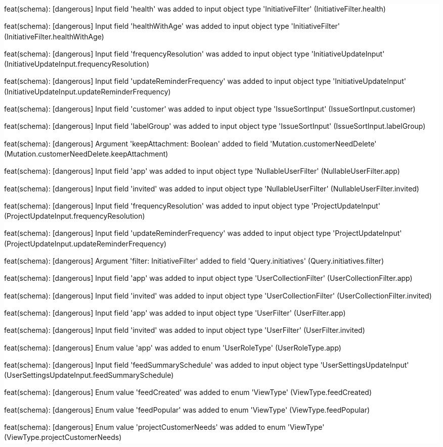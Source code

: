 feat(schema): [dangerous] Input field 'health' was added to input object type 'InitiativeFilter' (InitiativeFilter.health)

feat(schema): [dangerous] Input field 'healthWithAge' was added to input object type 'InitiativeFilter' (InitiativeFilter.healthWithAge)

feat(schema): [dangerous] Input field 'frequencyResolution' was added to input object type 'InitiativeUpdateInput' (InitiativeUpdateInput.frequencyResolution)

feat(schema): [dangerous] Input field 'updateReminderFrequency' was added to input object type 'InitiativeUpdateInput' (InitiativeUpdateInput.updateReminderFrequency)

feat(schema): [dangerous] Input field 'customer' was added to input object type 'IssueSortInput' (IssueSortInput.customer)

feat(schema): [dangerous] Input field 'labelGroup' was added to input object type 'IssueSortInput' (IssueSortInput.labelGroup)

feat(schema): [dangerous] Argument 'keepAttachment: Boolean' added to field 'Mutation.customerNeedDelete' (Mutation.customerNeedDelete.keepAttachment)

feat(schema): [dangerous] Input field 'app' was added to input object type 'NullableUserFilter' (NullableUserFilter.app)

feat(schema): [dangerous] Input field 'invited' was added to input object type 'NullableUserFilter' (NullableUserFilter.invited)

feat(schema): [dangerous] Input field 'frequencyResolution' was added to input object type 'ProjectUpdateInput' (ProjectUpdateInput.frequencyResolution)

feat(schema): [dangerous] Input field 'updateReminderFrequency' was added to input object type 'ProjectUpdateInput' (ProjectUpdateInput.updateReminderFrequency)

feat(schema): [dangerous] Argument 'filter: InitiativeFilter' added to field 'Query.initiatives' (Query.initiatives.filter)

feat(schema): [dangerous] Input field 'app' was added to input object type 'UserCollectionFilter' (UserCollectionFilter.app)

feat(schema): [dangerous] Input field 'invited' was added to input object type 'UserCollectionFilter' (UserCollectionFilter.invited)

feat(schema): [dangerous] Input field 'app' was added to input object type 'UserFilter' (UserFilter.app)

feat(schema): [dangerous] Input field 'invited' was added to input object type 'UserFilter' (UserFilter.invited)

feat(schema): [dangerous] Enum value 'app' was added to enum 'UserRoleType' (UserRoleType.app)

feat(schema): [dangerous] Input field 'feedSummarySchedule' was added to input object type 'UserSettingsUpdateInput' (UserSettingsUpdateInput.feedSummarySchedule)

feat(schema): [dangerous] Enum value 'feedCreated' was added to enum 'ViewType' (ViewType.feedCreated)

feat(schema): [dangerous] Enum value 'feedPopular' was added to enum 'ViewType' (ViewType.feedPopular)

feat(schema): [dangerous] Enum value 'projectCustomerNeeds' was added to enum 'ViewType' (ViewType.projectCustomerNeeds)
